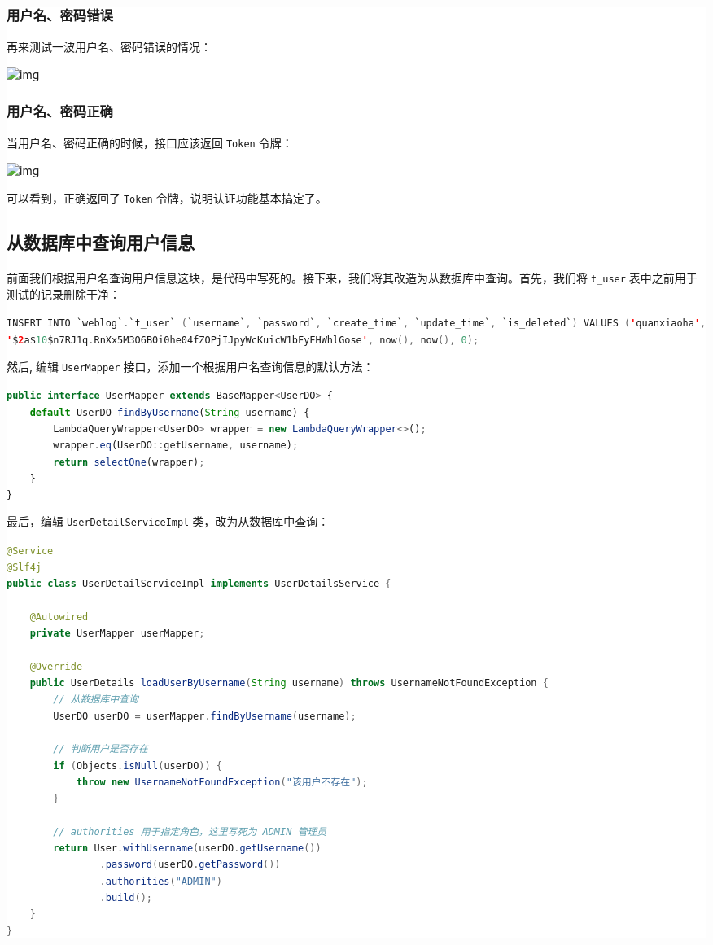 ### 用户名、密码错误

再来测试一波用户名、密码错误的情况：

![img](http://public.file.lvshuhuai.cn/images\169295287943147.jpeg)

### 用户名、密码正确

当用户名、密码正确的时候，接口应该返回 `Token` 令牌：

![img](http://public.file.lvshuhuai.cn/images\169295352270645.jpeg)

可以看到，正确返回了 `Token` 令牌，说明认证功能基本搞定了。

## 从数据库中查询用户信息

前面我们根据用户名查询用户信息这块，是代码中写死的。接下来，我们将其改造为从数据库中查询。首先，我们将 `t_user` 表中之前用于测试的记录删除干净：

```swift
INSERT INTO `weblog`.`t_user` (`username`, `password`, `create_time`, `update_time`, `is_deleted`) VALUES ('quanxiaoha', '$2a$10$n7RJ1q.RnXx5M3O6B0i0he04fZOPjIJpyWcKuicW1bFyFHWhlGose', now(), now(), 0);
```

然后, 编辑 `UserMapper` 接口，添加一个根据用户名查询信息的默认方法：

```typescript
public interface UserMapper extends BaseMapper<UserDO> {
    default UserDO findByUsername(String username) {
        LambdaQueryWrapper<UserDO> wrapper = new LambdaQueryWrapper<>();
        wrapper.eq(UserDO::getUsername, username);
        return selectOne(wrapper);
    }
}
```

最后，编辑 `UserDetailServiceImpl` 类，改为从数据库中查询：

```java
@Service
@Slf4j
public class UserDetailServiceImpl implements UserDetailsService {

    @Autowired
    private UserMapper userMapper;

    @Override
    public UserDetails loadUserByUsername(String username) throws UsernameNotFoundException {
        // 从数据库中查询
        UserDO userDO = userMapper.findByUsername(username);

        // 判断用户是否存在
        if (Objects.isNull(userDO)) {
            throw new UsernameNotFoundException("该用户不存在");
        }

        // authorities 用于指定角色，这里写死为 ADMIN 管理员
        return User.withUsername(userDO.getUsername())
                .password(userDO.getPassword())
                .authorities("ADMIN")
                .build();
    }
}
```
